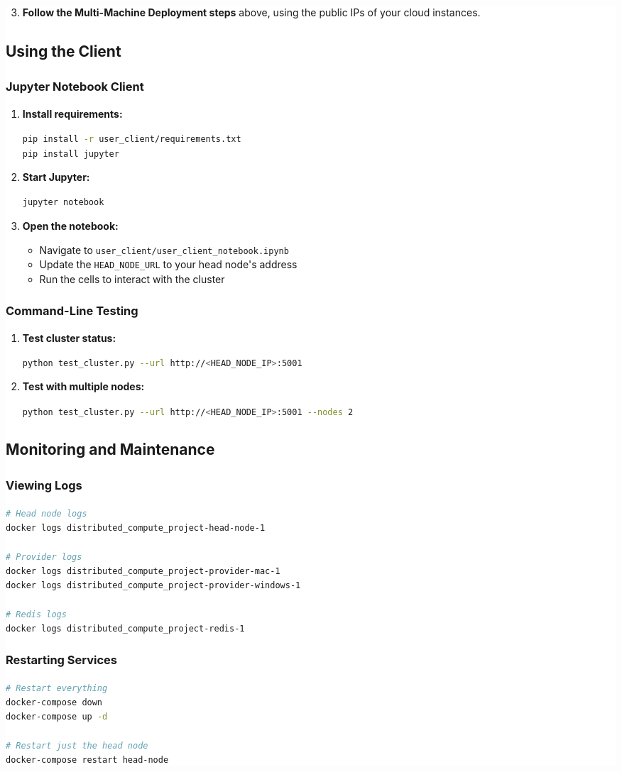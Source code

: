 3. **Follow the Multi-Machine Deployment steps** above, using the public IPs of your cloud instances.

## Using the Client

### Jupyter Notebook Client

1. **Install requirements:**
   ```bash
   pip install -r user_client/requirements.txt
   pip install jupyter
   ```

2. **Start Jupyter:**
   ```bash
   jupyter notebook
   ```

3. **Open the notebook:**
   - Navigate to `user_client/user_client_notebook.ipynb`
   - Update the `HEAD_NODE_URL` to your head node's address
   - Run the cells to interact with the cluster

### Command-Line Testing

1. **Test cluster status:**
   ```bash
   python test_cluster.py --url http://<HEAD_NODE_IP>:5001
   ```

2. **Test with multiple nodes:**
   ```bash
   python test_cluster.py --url http://<HEAD_NODE_IP>:5001 --nodes 2
   ```

## Monitoring and Maintenance

### Viewing Logs

```bash
# Head node logs
docker logs distributed_compute_project-head-node-1

# Provider logs
docker logs distributed_compute_project-provider-mac-1
docker logs distributed_compute_project-provider-windows-1

# Redis logs
docker logs distributed_compute_project-redis-1
```

### Restarting Services

```bash
# Restart everything
docker-compose down
docker-compose up -d

# Restart just the head node
docker-compose restart head-node
```
